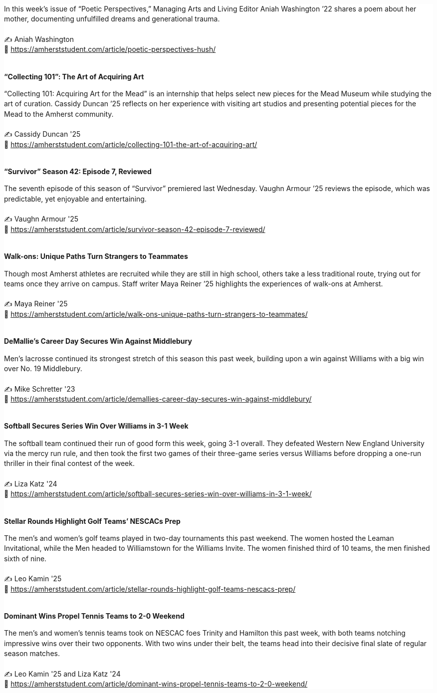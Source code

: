 In this week’s issue of “Poetic Perspectives,” Managing Arts and Living Editor Aniah Washington ’22 shares a poem about her mother, documenting unfulfilled dreams and generational trauma.<br><br>✍️ Aniah Washington<br> 🔗 https://amherststudent.com/article/poetic-perspectives-hush/


<br>**“Collecting 101”: The Art of Acquiring Art** 

“Collecting 101: Acquiring Art for the Mead” is an internship that helps select new pieces for the Mead Museum while studying the art of curation. Cassidy Duncan ’25 reflects on her experience with visiting art studios and presenting potential pieces for the Mead to the Amherst community. <br><br>✍️ Cassidy Duncan '25<br> 🔗 https://amherststudent.com/article/collecting-101-the-art-of-acquiring-art/


<br>**“Survivor” Season 42: Episode 7, Reviewed** 

The seventh episode of this season of “Survivor” premiered last Wednesday. Vaughn Armour ’25 reviews the episode, which was predictable, yet enjoyable and entertaining. <br><br>✍️ Vaughn Armour '25<br> 🔗 https://amherststudent.com/article/survivor-season-42-episode-7-reviewed/


<br>**Walk-ons: Unique Paths Turn Strangers to Teammates** 

Though most Amherst athletes are recruited while they are still in high school, others take a less traditional route, trying out for teams once they arrive on campus. Staff writer Maya Reiner ’25 highlights the experiences of walk-ons at Amherst. <br><br>✍️ Maya Reiner '25<br> 🔗 https://amherststudent.com/article/walk-ons-unique-paths-turn-strangers-to-teammates/


<br>**DeMallie’s Career Day Secures Win Against Middlebury** 

Men’s lacrosse continued its strongest stretch of this season this past week, building upon a win against Williams with a big win over No. 19 Middlebury.<br><br>✍️ Mike Schretter '23<br> 🔗 https://amherststudent.com/article/demallies-career-day-secures-win-against-middlebury/


<br>**Softball Secures Series Win Over Williams in 3-1 Week** 

The softball team continued their run of good form this week, going 3-1 overall. They defeated Western New England University via the mercy run rule, and then took the first two games of their three-game series versus Williams before dropping a one-run thriller in their final contest of the week. <br><br>✍️ Liza Katz '24<br> 🔗 https://amherststudent.com/article/softball-secures-series-win-over-williams-in-3-1-week/


<br>**Stellar Rounds Highlight Golf Teams’ NESCACs Prep** 

The men’s and women’s golf teams played in two-day tournaments this past weekend. The women hosted the Leaman Invitational, while the Men headed to Williamstown for the Williams Invite. The women finished third of 10 teams, the men finished sixth of nine. <br><br>✍️ Leo Kamin '25<br> 🔗 https://amherststudent.com/article/stellar-rounds-highlight-golf-teams-nescacs-prep/


<br>**Dominant Wins Propel Tennis Teams to 2-0 Weekend** 

The men’s and women’s tennis teams took on NESCAC foes Trinity and Hamilton this past week, with both teams notching impressive wins over their two opponents. With two wins under their belt, the teams head into their decisive final slate of regular season matches.<br><br>✍️ Leo Kamin '25 and Liza Katz '24<br> 🔗 https://amherststudent.com/article/dominant-wins-propel-tennis-teams-to-2-0-weekend/

